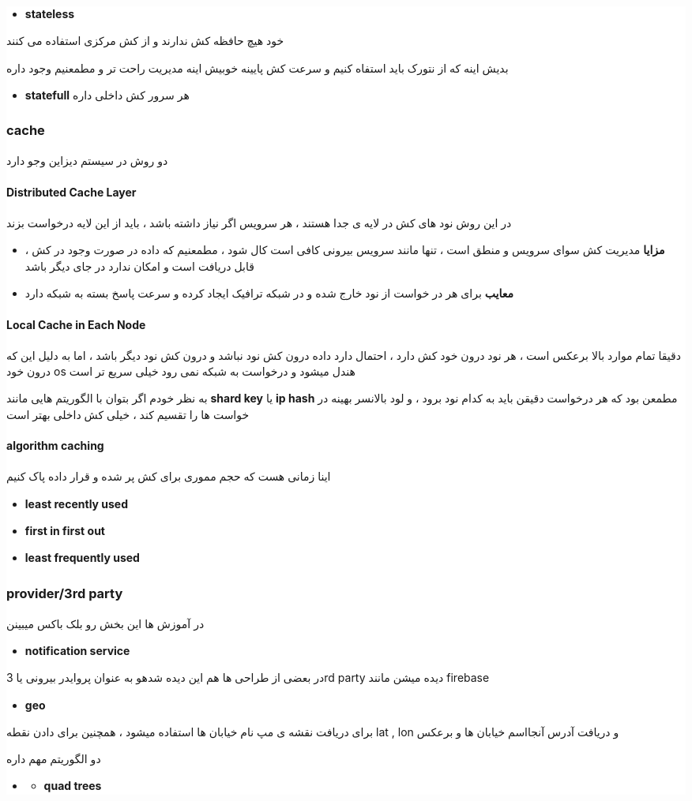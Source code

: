 + **stateless** 

خود هیچ حافظه کش ندارند و از کش مرکزی استفاده می کنند

 بدیش اینه که از نتورک باید استفاه کنیم و سرعت کش پایینه خوبیش اینه مدیریت راحت تر و مطمعنیم وجود داره

+ **statefull** هر سرور کش داخلی داره



### cache

دو روش در سیستم دیزاین وجو دارد

#### **Distributed Cache Layer** 

در این روش نود های کش در لایه ی جدا هستند ، هر سرویس اگر نیاز داشته باشد ، باید از این لایه درخواست بزند

+ **مزایا** مدیریت کش سوای سرویس و منطق است ، تنها مانند سرویس بیرونی کافی است کال شود ، مطمعنیم که داده در صورت وجود در کش ، قابل دریافت است و امکان ندارد در جای دیگر باشد

+ **معایب** برای هر در خواست از نود خارج شده و در شبکه ترافیک ایجاد کرده و سرعت پاسخ بسته به شبکه دارد

#### **Local Cache in Each Node**
 دقیقا تمام موارد بالا برعکس است ، هر نود درون خود کش دارد ، احتمال دارد داده درون کش نود نباشد و درون کش نود دیگر باشد ، اما به دلیل این که درون خود os  هندل میشود و درخواست به شبکه نمی رود خیلی سریع تر است

به نظر خودم اگر بتوان با الگوریتم هایی مانند **shard key** یا **ip hash** مطمعن بود که هر درخواست دقیقن باید به کدام نود برود ، و لود بالانسر بهینه در خواست ها را تقسیم کند ، خیلی کش داخلی بهتر است

#### algorithm caching

اینا زمانی هست که حجم مموری برای کش پر شده و قرار داده پاک کنیم
+ **least recently used**

+ **first in first out**

+ **least frequently used**



### **provider/3rd party**

در آموزش ها این بخش رو بلک باکس میبینن

+  **notification service**

در بعضی از طراحی ها هم این دیده شدهو به عنوان پروایدر بیرونی یا 3rd party دیده میشن مانند firebase

+ **geo**

برای دریافت نقشه ی مپ نام خیابان ها استفاده میشود ، همچنین برای دادن نقطه lat , lon و دریافت آدرس آنجااسم خیابان ها و برعکس

دو الگوریتم مهم داره

+ + **quad trees**
